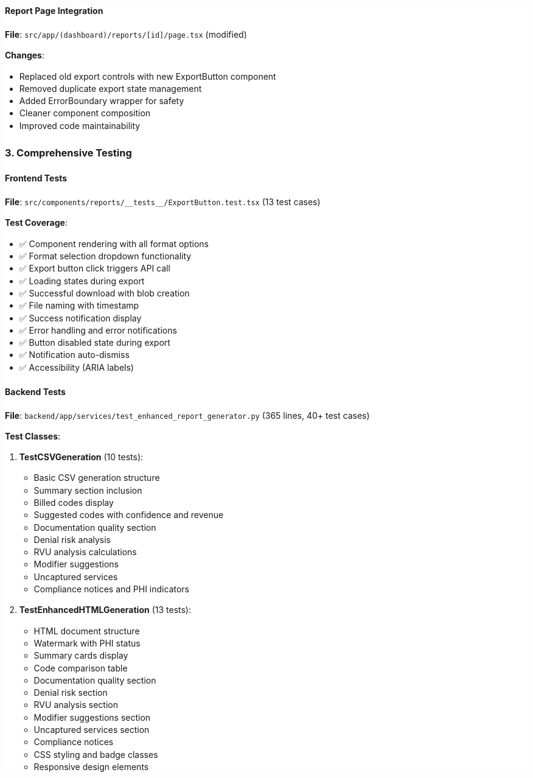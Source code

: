#### Report Page Integration
**File**: `src/app/(dashboard)/reports/[id]/page.tsx` (modified)

**Changes**:
- Replaced old export controls with new ExportButton component
- Removed duplicate export state management
- Added ErrorBoundary wrapper for safety
- Cleaner component composition
- Improved code maintainability

### 3. Comprehensive Testing

#### Frontend Tests
**File**: `src/components/reports/__tests__/ExportButton.test.tsx` (13 test cases)

**Test Coverage**:
- ✅ Component rendering with all format options
- ✅ Format selection dropdown functionality
- ✅ Export button click triggers API call
- ✅ Loading states during export
- ✅ Successful download with blob creation
- ✅ File naming with timestamp
- ✅ Success notification display
- ✅ Error handling and error notifications
- ✅ Button disabled state during export
- ✅ Notification auto-dismiss
- ✅ Accessibility (ARIA labels)

#### Backend Tests
**File**: `backend/app/services/test_enhanced_report_generator.py` (365 lines, 40+ test cases)

**Test Classes**:

1. **TestCSVGeneration** (10 tests):
   - Basic CSV generation structure
   - Summary section inclusion
   - Billed codes display
   - Suggested codes with confidence and revenue
   - Documentation quality section
   - Denial risk analysis
   - RVU analysis calculations
   - Modifier suggestions
   - Uncaptured services
   - Compliance notices and PHI indicators

2. **TestEnhancedHTMLGeneration** (13 tests):
   - HTML document structure
   - Watermark with PHI status
   - Summary cards display
   - Code comparison table
   - Documentation quality section
   - Denial risk section
   - RVU analysis section
   - Modifier suggestions section
   - Uncaptured services section
   - Compliance notices
   - CSS styling and badge classes
   - Responsive design elements
